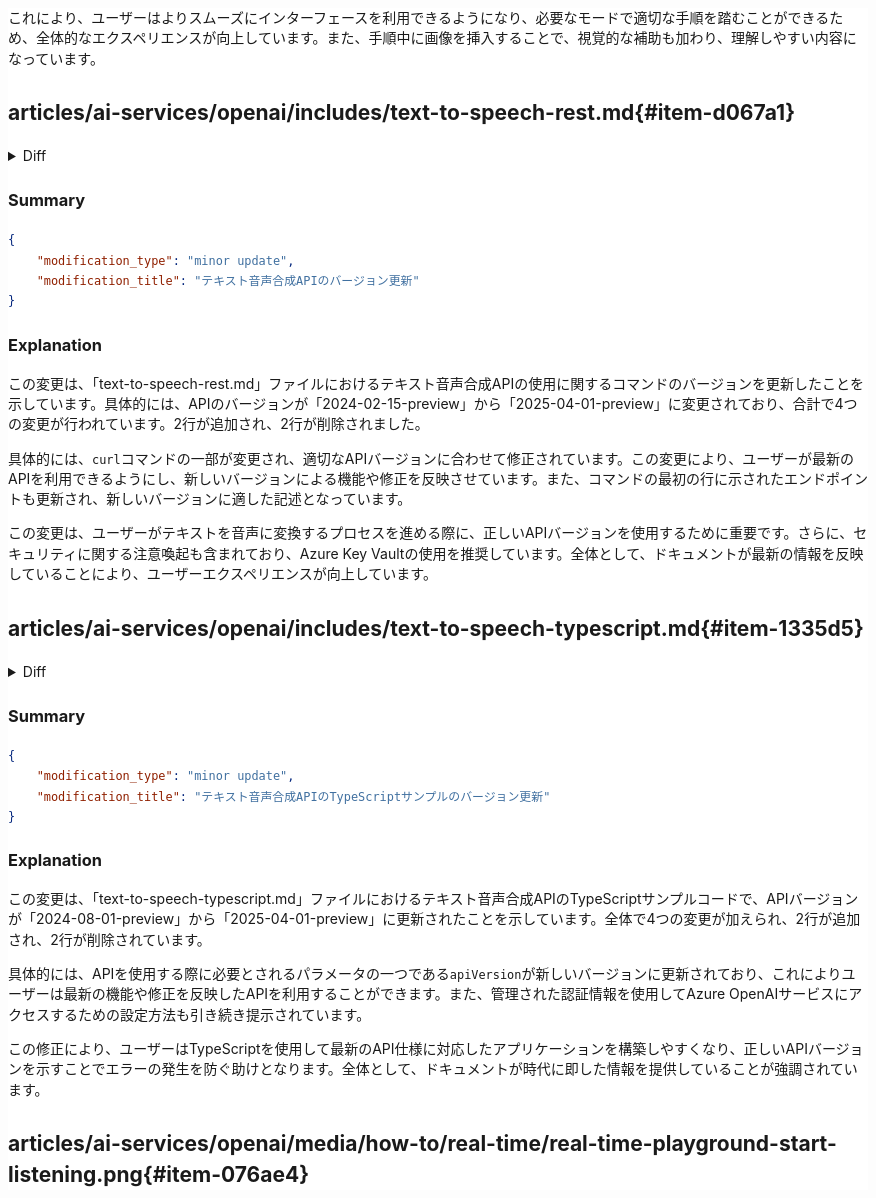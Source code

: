 これにより、ユーザーはよりスムーズにインターフェースを利用できるようになり、必要なモードで適切な手順を踏むことができるため、全体的なエクスペリエンスが向上しています。また、手順中に画像を挿入することで、視覚的な補助も加わり、理解しやすい内容になっています。

## articles/ai-services/openai/includes/text-to-speech-rest.md{#item-d067a1}

<details><summary>Diff</summary></details>

### Summary

```json
{
    "modification_type": "minor update",
    "modification_title": "テキスト音声合成APIのバージョン更新"
}
```

### Explanation
この変更は、「text-to-speech-rest.md」ファイルにおけるテキスト音声合成APIの使用に関するコマンドのバージョンを更新したことを示しています。具体的には、APIのバージョンが「2024-02-15-preview」から「2025-04-01-preview」に変更されており、合計で4つの変更が行われています。2行が追加され、2行が削除されました。

具体的には、`curl`コマンドの一部が変更され、適切なAPIバージョンに合わせて修正されています。この変更により、ユーザーが最新のAPIを利用できるようにし、新しいバージョンによる機能や修正を反映させています。また、コマンドの最初の行に示されたエンドポイントも更新され、新しいバージョンに適した記述となっています。

この変更は、ユーザーがテキストを音声に変換するプロセスを進める際に、正しいAPIバージョンを使用するために重要です。さらに、セキュリティに関する注意喚起も含まれており、Azure Key Vaultの使用を推奨しています。全体として、ドキュメントが最新の情報を反映していることにより、ユーザーエクスペリエンスが向上しています。

## articles/ai-services/openai/includes/text-to-speech-typescript.md{#item-1335d5}

<details><summary>Diff</summary></details>

### Summary

```json
{
    "modification_type": "minor update",
    "modification_title": "テキスト音声合成APIのTypeScriptサンプルのバージョン更新"
}
```

### Explanation
この変更は、「text-to-speech-typescript.md」ファイルにおけるテキスト音声合成APIのTypeScriptサンプルコードで、APIバージョンが「2024-08-01-preview」から「2025-04-01-preview」に更新されたことを示しています。全体で4つの変更が加えられ、2行が追加され、2行が削除されています。

具体的には、APIを使用する際に必要とされるパラメータの一つである`apiVersion`が新しいバージョンに更新されており、これによりユーザーは最新の機能や修正を反映したAPIを利用することができます。また、管理された認証情報を使用してAzure OpenAIサービスにアクセスするための設定方法も引き続き提示されています。

この修正により、ユーザーはTypeScriptを使用して最新のAPI仕様に対応したアプリケーションを構築しやすくなり、正しいAPIバージョンを示すことでエラーの発生を防ぐ助けとなります。全体として、ドキュメントが時代に即した情報を提供していることが強調されています。

## articles/ai-services/openai/media/how-to/real-time/real-time-playground-start-listening.png{#item-076ae4}
